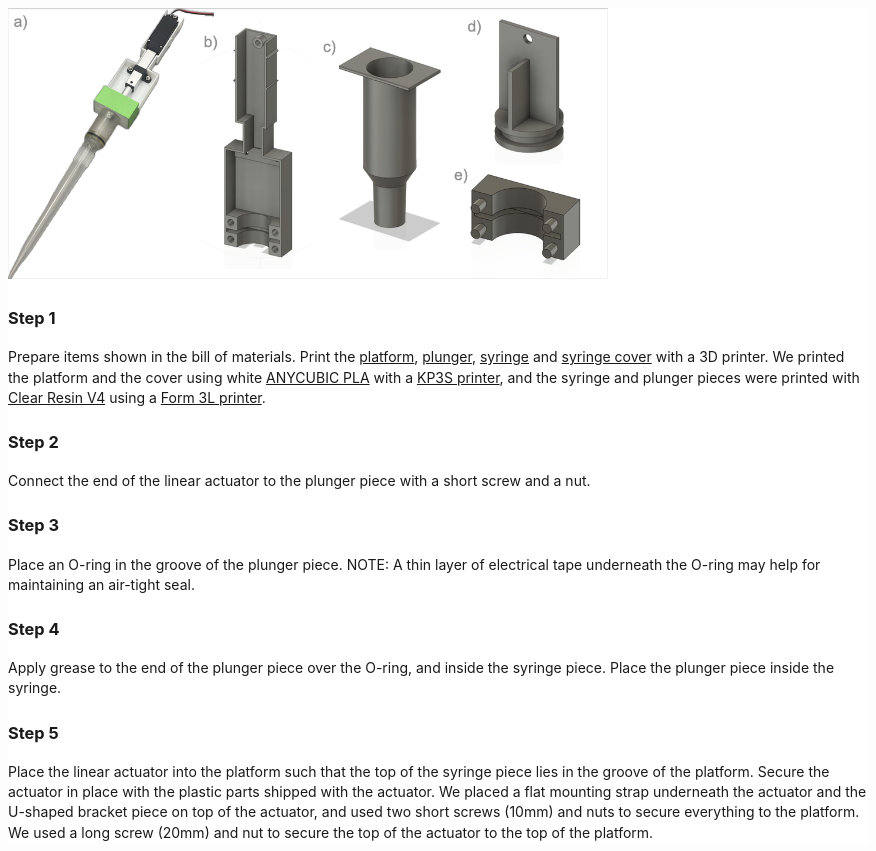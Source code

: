 <img src="assets/pipette-cad-fig.png" width="600">

### Step 1
Prepare items shown in the bill of materials. Print the [platform](https://github.com/ac-rad/roboculture/blob/main/digital-pipette-v2/stl/dpv2_platform.stl), [plunger](https://github.com/ac-rad/roboculture/blob/main/digital-pipette-v2/stl/dpv2_plunger.stl), [syringe](https://github.com/ac-rad/roboculture/blob/main/digital-pipette-v2/stl/dpv2_syringe.stl) and [syringe cover](https://github.com/ac-rad/roboculture/blob/main/digital-pipette-v2/stl/dpv2_cover.stl) with a 3D printer. We printed the platform and the cover using white [ANYCUBIC PLA](https://store.anycubic.com/products/pla-filament?variant=28613838635068) with a [KP3S printer](https://kingroon.com/products/official-kingroon-kp3s-3d-printer?srsltid=AfmBOoouSShLhwt5UxNMyRfsJzguQAaet1WOk76gDIyBJmFdmgcyfKbj), and the syringe and plunger pieces were printed with [Clear Resin V4](https://formlabs.com/store/materials/clear-resin-v4/?srsltid=AfmBOorUXbHxEBsoq4NVLikjujRHokVETI2yYDyIPURNv1b0i4osuqV6) using a [Form 3L printer](https://formlabs.com/3d-printers/form-3l/?srsltid=AfmBOopiq-vRPgbCmxs518tfKLkiUMFvQhNmBW-FyH8gnUD7D1ZHYR3r). 


### Step 2
Connect the end of the linear actuator to the plunger piece with a short screw and a nut.

### Step 3
Place an O-ring in the groove of the plunger piece. NOTE: A thin layer of electrical tape underneath the O-ring may help for maintaining an air-tight seal. 

### Step 4
Apply grease to the end of the plunger piece over the O-ring, and inside the syringe piece. Place the plunger piece inside the syringe.


### Step 5
Place the linear actuator into the platform such that the top of the syringe piece lies in the groove of the platform. Secure the actuator in place with the plastic parts shipped with the actuator. We placed a flat mounting strap underneath the actuator and the U-shaped bracket piece on top of the actuator, and used two short screws (10mm) and nuts to secure everything to the platform. We used a long screw (20mm) and nut to secure the top of the actuator to the top of the platform.
